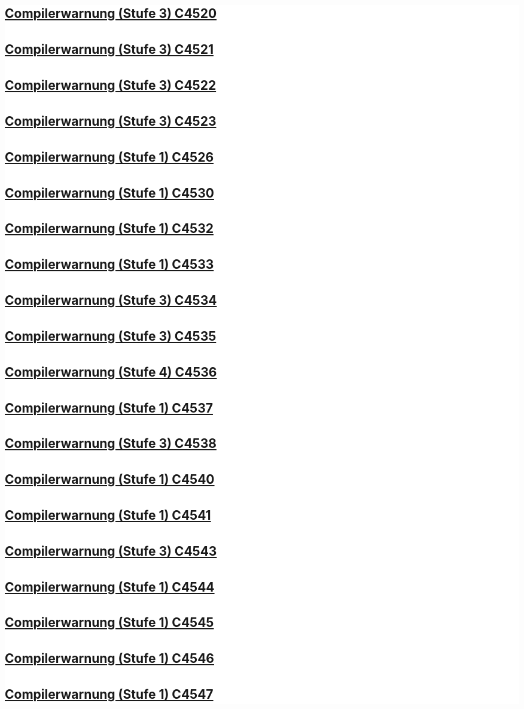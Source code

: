 ## [Compilerwarnung (Stufe 3) C4520](compiler-warning-level-3-c4520.md)
## [Compilerwarnung (Stufe 3) C4521](compiler-warning-level-3-c4521.md)
## [Compilerwarnung (Stufe 3) C4522](compiler-warning-level-3-c4522.md)
## [Compilerwarnung (Stufe 3) C4523](compiler-warning-level-3-c4523.md)
## [Compilerwarnung (Stufe 1) C4526](compiler-warning-level-1-c4526.md)
## [Compilerwarnung (Stufe 1) C4530](compiler-warning-level-1-c4530.md)
## [Compilerwarnung (Stufe 1) C4532](compiler-warning-level-1-c4532.md)
## [Compilerwarnung (Stufe 1) C4533](compiler-warning-level-1-c4533.md)
## [Compilerwarnung (Stufe 3) C4534](compiler-warning-level-3-c4534.md)
## [Compilerwarnung (Stufe 3) C4535](compiler-warning-level-3-c4535.md)
## [Compilerwarnung (Stufe 4) C4536](compiler-warning-level-4-c4536.md)
## [Compilerwarnung (Stufe 1) C4537](compiler-warning-level-1-c4537.md)
## [Compilerwarnung (Stufe 3) C4538](compiler-warning-level-3-c4538.md)
## [Compilerwarnung (Stufe 1) C4540](compiler-warning-level-1-c4540.md)
## [Compilerwarnung (Stufe 1) C4541](compiler-warning-level-1-c4541.md)
## [Compilerwarnung (Stufe 3) C4543](compiler-warning-level-3-c4543.md)
## [Compilerwarnung (Stufe 1) C4544](compiler-warning-level-1-c4544.md)
## [Compilerwarnung (Stufe 1) C4545](compiler-warning-level-1-c4545.md)
## [Compilerwarnung (Stufe 1) C4546](compiler-warning-level-1-c4546.md)
## [Compilerwarnung (Stufe 1) C4547](compiler-warning-level-1-c4547.md)